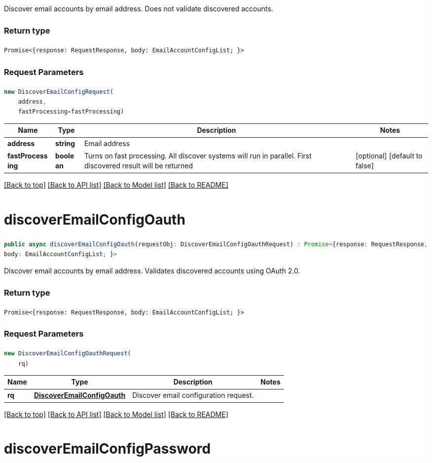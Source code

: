 Discover email accounts by email address. Does not validate discovered accounts.             

### Return type

`Promise<{response: RequestResponse, body: EmailAccountConfigList; }>`

### Request Parameters
```typescript
new DiscoverEmailConfigRequest(
    address,
    fastProcessing=fastProcessing)
```

Name | Type | Description  | Notes
------------- | ------------- | ------------- | -------------
 **address** | **string**| Email address | 
 **fastProcessing** | **boolean**| Turns on fast processing. All discover systems will run in parallel. First discovered result will be returned              | [optional] [default to false]

[[Back to top]](#) [[Back to API list]](README.md#documentation-for-api-endpoints) [[Back to Model list]](README.md#documentation-for-models) [[Back to README]](README.md)

<a name="discoveremailconfigoauth"></a>
# **discoverEmailConfigOauth**

```typescript
public async discoverEmailConfigOauth(requestObj: DiscoverEmailConfigOauthRequest) : Promise<{response: RequestResponse, body: EmailAccountConfigList; }>
```

Discover email accounts by email address. Validates discovered accounts using OAuth 2.0.             

### Return type

`Promise<{response: RequestResponse, body: EmailAccountConfigList; }>`

### Request Parameters
```typescript
new DiscoverEmailConfigOauthRequest(
    rq)
```

Name | Type | Description  | Notes
------------- | ------------- | ------------- | -------------
 **rq** | [**DiscoverEmailConfigOauth**](DiscoverEmailConfigOauth.md)| Discover email configuration request. | 

[[Back to top]](#) [[Back to API list]](README.md#documentation-for-api-endpoints) [[Back to Model list]](README.md#documentation-for-models) [[Back to README]](README.md)

<a name="discoveremailconfigpassword"></a>
# **discoverEmailConfigPassword**
